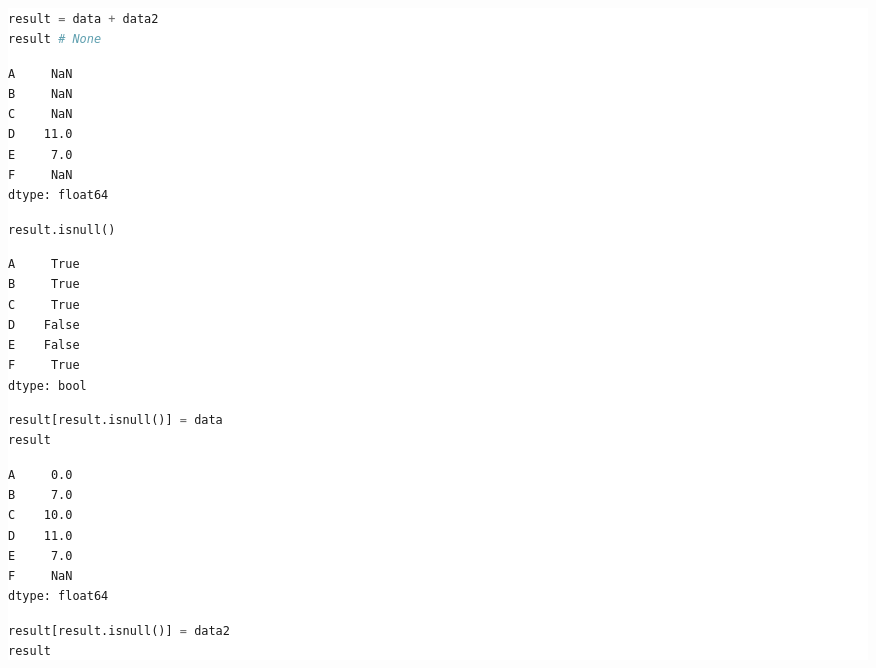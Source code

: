


```python
result = data + data2
result # None
```




    A     NaN
    B     NaN
    C     NaN
    D    11.0
    E     7.0
    F     NaN
    dtype: float64




```python
result.isnull()
```




    A     True
    B     True
    C     True
    D    False
    E    False
    F     True
    dtype: bool




```python
result[result.isnull()] = data
result
```




    A     0.0
    B     7.0
    C    10.0
    D    11.0
    E     7.0
    F     NaN
    dtype: float64




```python
result[result.isnull()] = data2
result
```


